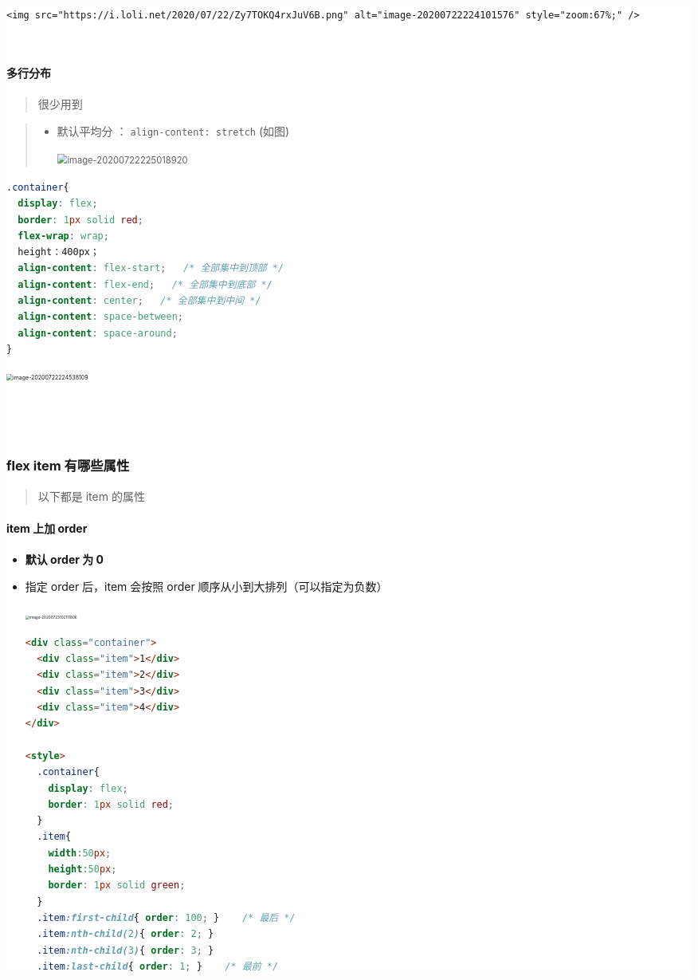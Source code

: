     <img src="https://i.loli.net/2020/07/22/Zy7TOKQ4rxJuV6B.png" alt="image-20200722224101576" style="zoom:67%;" />

​    

#### 多行分布

>   很少用到

>   +    默认平均分  ：  `align-content: stretch` (如图)
>
>        <img src="https://i.loli.net/2020/07/22/NKhIu6SznsiMoC2.png" alt="image-20200722225018920" style="zoom:80%;" />

```css
.container{
  display: flex;
  border: 1px solid red;
  flex-wrap: wrap;
  height：400px；
  align-content: flex-start;   /* 全部集中到顶部 */
  align-content: flex-end;   /* 全部集中到底部 */
  align-content: center;   /* 全部集中到中间 */
  align-content: space-between;
  align-content: space-around;
}
```

<img src="https://i.loli.net/2020/08/02/gtqQKAMBvWUfDwY.png" alt="image-20200722224538109" style="zoom:50%;" />



​	

​	

### flex item 有哪些属性

>   以下都是 item 的属性

#### item 上加 order

+   **默认 order 为 0**

+   指定 order 后，item 会按照 order 顺序从小到大排列（可以指定为负数）

    <img src="https://i.loli.net/2020/07/23/92hZAYkyrN4Pd6j.png" alt="image-20200723102111806" style="zoom: 33%;" />

    ```html
    <div class="container">
      <div class="item">1</div>
      <div class="item">2</div>  
      <div class="item">3</div>
      <div class="item">4</div>
    </div>
    
    <style>
      .container{
        display: flex;
        border: 1px solid red;
      }
      .item{
        width:50px;
        height:50px;
        border: 1px solid green;
      }
      .item:first-child{ order: 100; }    /* 最后 */
      .item:nth-child(2){ order: 2; }			
      .item:nth-child(3){ order: 3; }
      .item:last-child{ order: 1; }    /* 最前 */